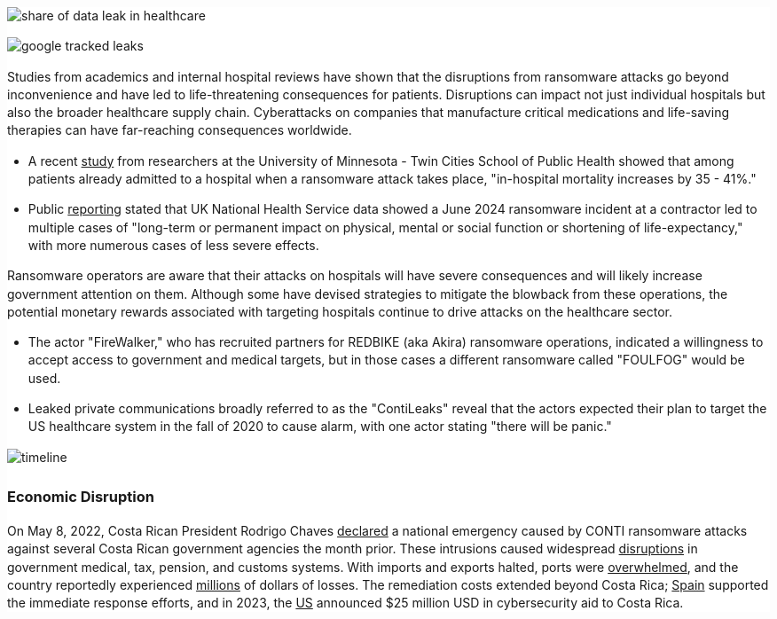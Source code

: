 ![share of data leak in healthcare](https://storage.googleapis.com/gweb-cloudblog-publish/images/share-data-leak.max-1000x1000.png)

![google tracked leaks](https://storage.googleapis.com/gweb-cloudblog-publish/images/google-tracked-leaks.max-1000x1000.png)

Studies from academics and internal hospital reviews have shown that the disruptions from ransomware attacks go beyond inconvenience and have led to life-threatening consequences for patients. Disruptions can impact not just individual hospitals but also the broader healthcare supply chain. Cyberattacks on companies that manufacture critical medications and life-saving therapies can have far-reaching consequences worldwide. 

-   A recent [study](https://papers.ssrn.com/sol3/papers.cfm?abstract_id=4579292) from researchers at the University of Minnesota - Twin Cities School of Public Health showed that among patients already admitted to a hospital when a ransomware attack takes place, "in-hospital mortality increases by 35 - 41%."
    
-   Public [reporting](https://www.bloomberg.com/news/articles/2025-01-14/nhs-ransomware-hack-caused-patient-harm-in-uk-data-shows) stated that UK National Health Service data showed a June 2024 ransomware incident at a contractor led to multiple cases of "long-term or permanent impact on physical, mental or social function or shortening of life-expectancy," with more numerous cases of less severe effects.
    

Ransomware operators are aware that their attacks on hospitals will have severe consequences and will likely increase government attention on them. Although some have devised strategies to mitigate the blowback from these operations, the potential monetary rewards associated with targeting hospitals continue to drive attacks on the healthcare sector.

-   The actor "FireWalker," who has recruited partners for REDBIKE (aka Akira) ransomware operations, indicated a willingness to accept access to government and medical targets, but in those cases a different ransomware called "FOULFOG" would be used.
    
-   Leaked private communications broadly referred to as the "ContiLeaks" reveal that the actors expected their plan to target the US healthcare system in the fall of 2020 to cause alarm, with one actor stating "there will be panic."
    

![timeline](https://storage.googleapis.com/gweb-cloudblog-publish/images/timeline-full.max-1000x1000.png)

### Economic Disruption

On May 8, 2022, Costa Rican President Rodrigo Chaves [declared](https://www.bleepingcomputer.com/news/security/costa-rica-declares-national-emergency-after-conti-ransomware-attacks/) a national emergency caused by CONTI ransomware attacks against several Costa Rican government agencies the month prior. These intrusions caused widespread [disruptions](https://www.washingtonpost.com/politics/2022/05/10/costa-rica-shows-damage-ransomware-can-do-country/%20https://www.wired.com/story/costa-rica-ransomware-conti/) in government medical, tax, pension, and customs systems. With imports and exports halted, ports were [overwhelmed](https://www.crhoy.com/economia/importaciones-estan-paralizadas-debido-a-hackeo-de-hacienda/), and the country reportedly experienced [millions](https://www.larepublica.net/noticia/costa-rica-reporta-perdidas-por-125-millones-por-caos-en-aduanas) of dollars of losses. The remediation costs extended beyond Costa Rica; [Spain](https://assets-global.website-files.com/660ab0cd271a25abeb800460/662a5a6baa3e24e7b6f323a4_LATAM%20CISO%20Report%202024.pdf) supported the immediate response efforts, and in 2023, the [US](https://cr.usembassy.gov/united-states-announces-25-million-to-strengthen-costa-ricas-cybersecurity/) announced $25 million USD in cybersecurity aid to Costa Rica. 
